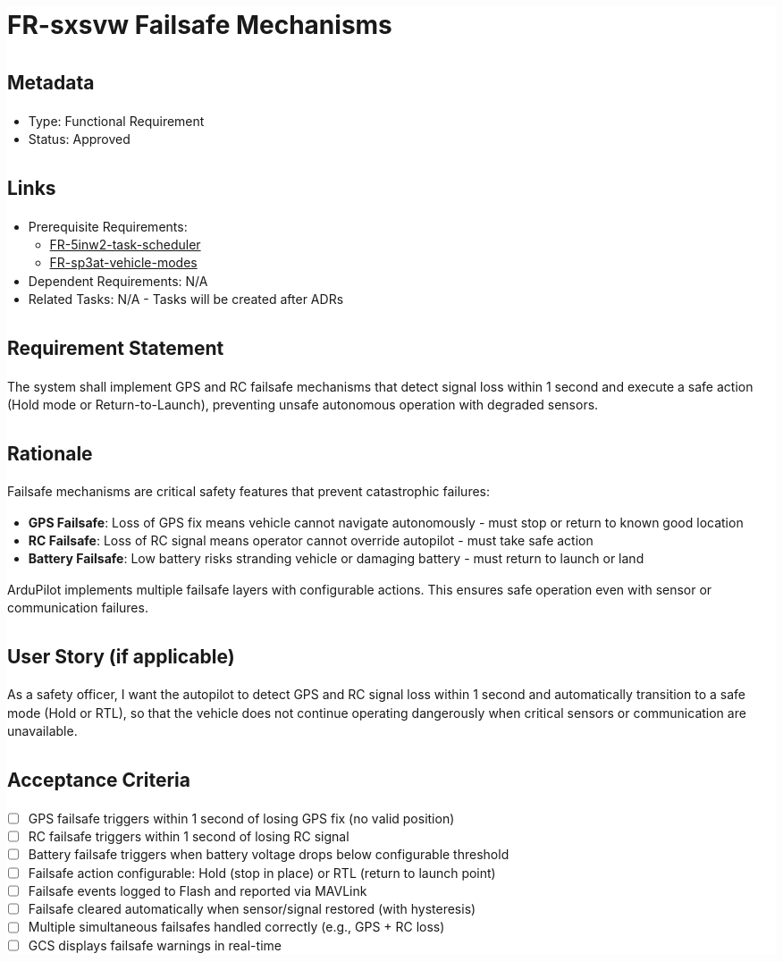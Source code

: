 # FR-sxsvw Failsafe Mechanisms

## Metadata

- Type: Functional Requirement
- Status: Approved

## Links

- Prerequisite Requirements:
  - [FR-5inw2-task-scheduler](FR-5inw2-task-scheduler.md)
  - [FR-sp3at-vehicle-modes](FR-sp3at-vehicle-modes.md)
- Dependent Requirements: N/A
- Related Tasks: N/A - Tasks will be created after ADRs

## Requirement Statement

The system shall implement GPS and RC failsafe mechanisms that detect signal loss within 1 second and execute a safe action (Hold mode or Return-to-Launch), preventing unsafe autonomous operation with degraded sensors.

## Rationale

Failsafe mechanisms are critical safety features that prevent catastrophic failures:

- **GPS Failsafe**: Loss of GPS fix means vehicle cannot navigate autonomously - must stop or return to known good location
- **RC Failsafe**: Loss of RC signal means operator cannot override autopilot - must take safe action
- **Battery Failsafe**: Low battery risks stranding vehicle or damaging battery - must return to launch or land

ArduPilot implements multiple failsafe layers with configurable actions. This ensures safe operation even with sensor or communication failures.

## User Story (if applicable)

As a safety officer, I want the autopilot to detect GPS and RC signal loss within 1 second and automatically transition to a safe mode (Hold or RTL), so that the vehicle does not continue operating dangerously when critical sensors or communication are unavailable.

## Acceptance Criteria

- [ ] GPS failsafe triggers within 1 second of losing GPS fix (no valid position)
- [ ] RC failsafe triggers within 1 second of losing RC signal
- [ ] Battery failsafe triggers when battery voltage drops below configurable threshold
- [ ] Failsafe action configurable: Hold (stop in place) or RTL (return to launch point)
- [ ] Failsafe events logged to Flash and reported via MAVLink
- [ ] Failsafe cleared automatically when sensor/signal restored (with hysteresis)
- [ ] Multiple simultaneous failsafes handled correctly (e.g., GPS + RC loss)
- [ ] GCS displays failsafe warnings in real-time
